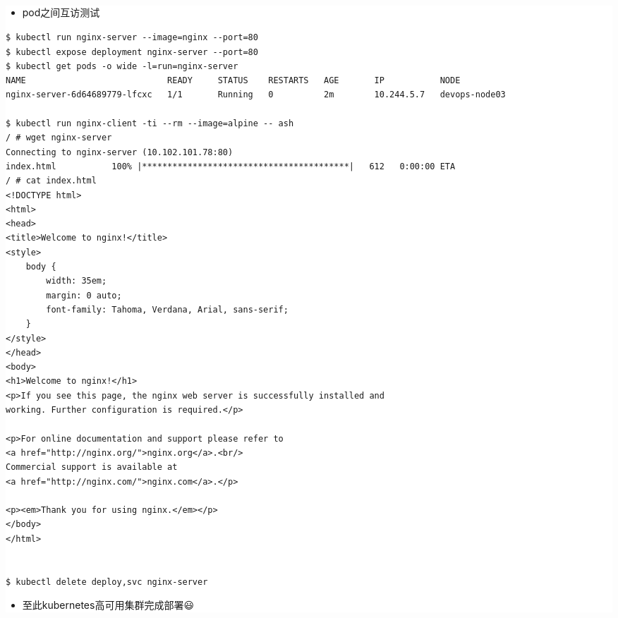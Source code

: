 - pod之间互访测试

```
$ kubectl run nginx-server --image=nginx --port=80
$ kubectl expose deployment nginx-server --port=80
$ kubectl get pods -o wide -l=run=nginx-server
NAME                            READY     STATUS    RESTARTS   AGE       IP           NODE
nginx-server-6d64689779-lfcxc   1/1       Running   0          2m        10.244.5.7   devops-node03

$ kubectl run nginx-client -ti --rm --image=alpine -- ash
/ # wget nginx-server
Connecting to nginx-server (10.102.101.78:80)
index.html           100% |*****************************************|   612   0:00:00 ETA
/ # cat index.html 
<!DOCTYPE html>
<html>
<head>
<title>Welcome to nginx!</title>
<style>
    body {
        width: 35em;
        margin: 0 auto;
        font-family: Tahoma, Verdana, Arial, sans-serif;
    }
</style>
</head>
<body>
<h1>Welcome to nginx!</h1>
<p>If you see this page, the nginx web server is successfully installed and
working. Further configuration is required.</p>

<p>For online documentation and support please refer to
<a href="http://nginx.org/">nginx.org</a>.<br/>
Commercial support is available at
<a href="http://nginx.com/">nginx.com</a>.</p>

<p><em>Thank you for using nginx.</em></p>
</body>
</html>


$ kubectl delete deploy,svc nginx-server
```

- 至此kubernetes高可用集群完成部署😃

